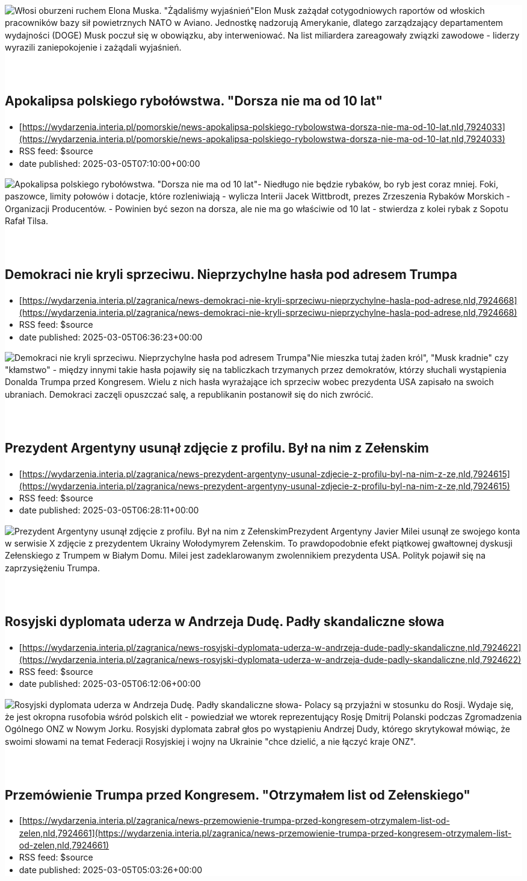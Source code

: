 <p><a href="https://wydarzenia.interia.pl/zagranica/news-wlosi-oburzeni-ruchem-elona-muska-zadalismy-wyjasnien,nId,7924678"><img src="https://i.iplsc.com/wlosi-oburzeni-ruchem-elona-muska-zadalismy-wyjasnien/000KPBEGWE93P98B-C321.jpg" alt="Włosi oburzeni ruchem Elona Muska. &quot;Żądaliśmy wyjaśnień&quot;" align="left" /></a>Elon Musk zażądał cotygodniowych raportów od włoskich pracowników bazy sił powietrznych NATO w Aviano. Jednostkę nadzorują Amerykanie, dlatego zarządzający departamentem wydajności (DOGE) Musk poczuł się w obowiązku, aby interweniować. Na list miliardera zareagowały związki zawodowe - liderzy wyrazili zaniepokojenie i zażądali wyjaśnień. </p><br clear="all" />

## Apokalipsa polskiego rybołówstwa. "Dorsza nie ma od 10 lat"
 - [https://wydarzenia.interia.pl/pomorskie/news-apokalipsa-polskiego-rybolowstwa-dorsza-nie-ma-od-10-lat,nId,7924033](https://wydarzenia.interia.pl/pomorskie/news-apokalipsa-polskiego-rybolowstwa-dorsza-nie-ma-od-10-lat,nId,7924033)
 - RSS feed: $source
 - date published: 2025-03-05T07:10:00+00:00

<p><a href="https://wydarzenia.interia.pl/pomorskie/news-apokalipsa-polskiego-rybolowstwa-dorsza-nie-ma-od-10-lat,nId,7924033"><img src="https://i.iplsc.com/apokalipsa-polskiego-rybolowstwa-dorsza-nie-ma-od-10-lat/000KP4MBHA199GJD-C321.jpg" alt="Apokalipsa polskiego rybołówstwa. &quot;Dorsza nie ma od 10 lat&quot;" align="left" /></a>- Niedługo nie będzie rybaków, bo ryb jest coraz mniej. Foki, paszowce, limity połowów i dotacje, które rozleniwiają - wylicza Interii Jacek Wittbrodt, prezes Zrzeszenia Rybaków Morskich - Organizacji Producentów. - Powinien być sezon na dorsza, ale nie ma go właściwie od 10 lat - stwierdza z kolei rybak z Sopotu Rafał Tilsa. </p><br clear="all" />

## Demokraci nie kryli sprzeciwu. Nieprzychylne hasła pod adresem Trumpa
 - [https://wydarzenia.interia.pl/zagranica/news-demokraci-nie-kryli-sprzeciwu-nieprzychylne-hasla-pod-adrese,nId,7924668](https://wydarzenia.interia.pl/zagranica/news-demokraci-nie-kryli-sprzeciwu-nieprzychylne-hasla-pod-adrese,nId,7924668)
 - RSS feed: $source
 - date published: 2025-03-05T06:36:23+00:00

<p><a href="https://wydarzenia.interia.pl/zagranica/news-demokraci-nie-kryli-sprzeciwu-nieprzychylne-hasla-pod-adrese,nId,7924668"><img src="https://i.iplsc.com/demokraci-nie-kryli-sprzeciwu-nieprzychylne-hasla-pod-adrese/000KPBBX09BR0OE1-C321.jpg" alt="Demokraci nie kryli sprzeciwu. Nieprzychylne hasła pod adresem Trumpa" align="left" /></a>&quot;Nie mieszka tutaj żaden król&quot;, &quot;Musk kradnie&quot; czy &quot;kłamstwo&quot; - między innymi takie hasła pojawiły się na tabliczkach trzymanych przez demokratów, którzy słuchali wystąpienia Donalda Trumpa przed Kongresem. Wielu z nich hasła wyrażające ich sprzeciw wobec prezydenta USA zapisało na swoich ubraniach. Demokraci zaczęli opuszczać salę, a republikanin postanowił się do nich zwrócić.</p><br clear="all" />

## Prezydent Argentyny usunął zdjęcie z profilu. Był na nim z Zełenskim
 - [https://wydarzenia.interia.pl/zagranica/news-prezydent-argentyny-usunal-zdjecie-z-profilu-byl-na-nim-z-ze,nId,7924615](https://wydarzenia.interia.pl/zagranica/news-prezydent-argentyny-usunal-zdjecie-z-profilu-byl-na-nim-z-ze,nId,7924615)
 - RSS feed: $source
 - date published: 2025-03-05T06:28:11+00:00

<p><a href="https://wydarzenia.interia.pl/zagranica/news-prezydent-argentyny-usunal-zdjecie-z-profilu-byl-na-nim-z-ze,nId,7924615"><img src="https://i.iplsc.com/prezydent-argentyny-usunal-zdjecie-z-profilu-byl-na-nim-z-ze/000KPBC0UFKLAL61-C321.jpg" alt="Prezydent Argentyny usunął zdjęcie z profilu. Był na nim z Zełenskim" align="left" /></a>Prezydent Argentyny Javier Milei usunął ze swojego konta w serwisie X zdjęcie z prezydentem Ukrainy Wołodymyrem Zełenskim. To prawdopodobnie efekt piątkowej gwałtownej dyskusji Zełenskiego z Trumpem w Białym Domu. Milei jest zadeklarowanym zwolennikiem prezydenta USA. Polityk pojawił się na zaprzysiężeniu Trumpa.</p><br clear="all" />

## Rosyjski dyplomata uderza w Andrzeja Dudę. Padły skandaliczne słowa
 - [https://wydarzenia.interia.pl/zagranica/news-rosyjski-dyplomata-uderza-w-andrzeja-dude-padly-skandaliczne,nId,7924622](https://wydarzenia.interia.pl/zagranica/news-rosyjski-dyplomata-uderza-w-andrzeja-dude-padly-skandaliczne,nId,7924622)
 - RSS feed: $source
 - date published: 2025-03-05T06:12:06+00:00

<p><a href="https://wydarzenia.interia.pl/zagranica/news-rosyjski-dyplomata-uderza-w-andrzeja-dude-padly-skandaliczne,nId,7924622"><img src="https://i.iplsc.com/rosyjski-dyplomata-uderza-w-andrzeja-dude-padly-skandaliczne/000KPAZ35NUDA9JW-C321.jpg" alt="Rosyjski dyplomata uderza w Andrzeja Dudę. Padły skandaliczne słowa" align="left" /></a>- Polacy są przyjaźni w stosunku do Rosji. Wydaje się, że jest okropna rusofobia wśród polskich elit - powiedział we wtorek reprezentujący Rosję Dmitrij Polanski podczas Zgromadzenia Ogólnego ONZ w Nowym Jorku. Rosyjski dyplomata zabrał głos po wystąpieniu Andrzej Dudy, którego skrytykował mówiąc, że swoimi słowami na temat Federacji Rosyjskiej i wojny na Ukrainie &quot;chce dzielić, a nie łączyć kraje ONZ&quot;. </p><br clear="all" />

## Przemówienie Trumpa przed Kongresem. "Otrzymałem list od Zełenskiego"
 - [https://wydarzenia.interia.pl/zagranica/news-przemowienie-trumpa-przed-kongresem-otrzymalem-list-od-zelen,nId,7924661](https://wydarzenia.interia.pl/zagranica/news-przemowienie-trumpa-przed-kongresem-otrzymalem-list-od-zelen,nId,7924661)
 - RSS feed: $source
 - date published: 2025-03-05T05:03:26+00:00
